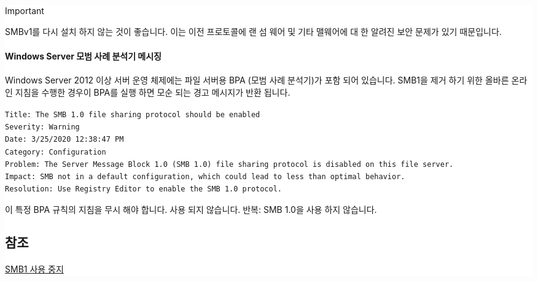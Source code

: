 > [!IMPORTANT]
> SMBv1를 다시 설치 하지 않는 것이 좋습니다. 이는 이전 프로토콜에 랜 섬 웨어 및 기타 맬웨어에 대 한 알려진 보안 문제가 있기 때문입니다.  

#### <a name="windows-server-best-practices-analyzer-messaging"></a>Windows Server 모범 사례 분석기 메시징

Windows Server 2012 이상 서버 운영 체제에는 파일 서버용 BPA (모범 사례 분석기)가 포함 되어 있습니다. SMB1을 제거 하기 위한 올바른 온라인 지침을 수행한 경우이 BPA를 실행 하면 모순 되는 경고 메시지가 반환 됩니다.

    Title: The SMB 1.0 file sharing protocol should be enabled
    Severity: Warning
    Date: 3/25/2020 12:38:47 PM
    Category: Configuration
    Problem: The Server Message Block 1.0 (SMB 1.0) file sharing protocol is disabled on this file server.
    Impact: SMB not in a default configuration, which could lead to less than optimal behavior.
    Resolution: Use Registry Editor to enable the SMB 1.0 protocol.

이 특정 BPA 규칙의 지침을 무시 해야 합니다. 사용 되지 않습니다. 반복: SMB 1.0을 사용 하지 않습니다.

## <a name="references"></a>참조

[SMB1 사용 중지](https://aka.ms/stopusingsmb1)
